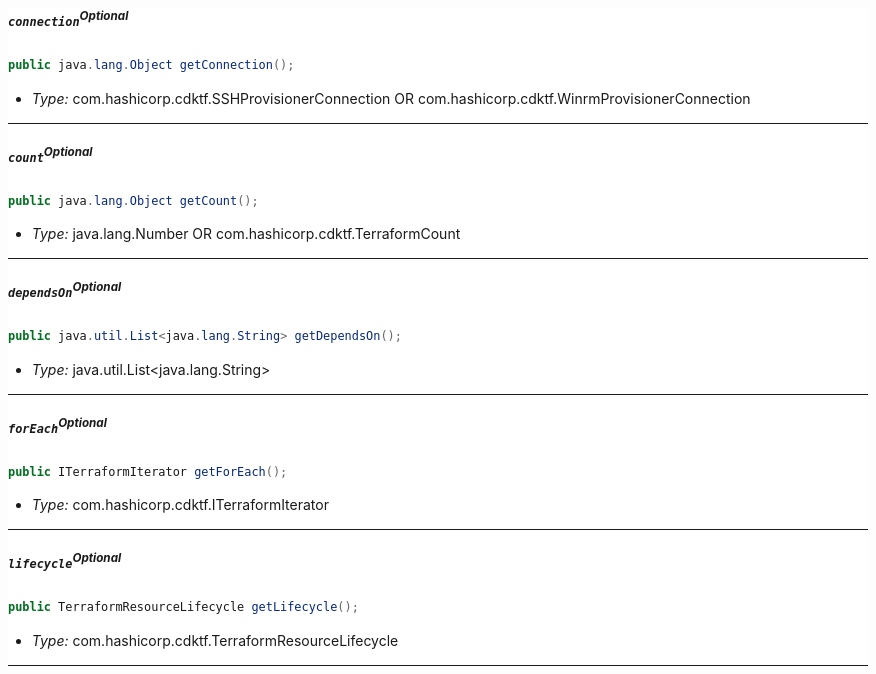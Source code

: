 ##### `connection`<sup>Optional</sup> <a name="connection" id="rhizo-co-terraform-provider-oci.loadBalancerHostname.LoadBalancerHostname.property.connection"></a>

```java
public java.lang.Object getConnection();
```

- *Type:* com.hashicorp.cdktf.SSHProvisionerConnection OR com.hashicorp.cdktf.WinrmProvisionerConnection

---

##### `count`<sup>Optional</sup> <a name="count" id="rhizo-co-terraform-provider-oci.loadBalancerHostname.LoadBalancerHostname.property.count"></a>

```java
public java.lang.Object getCount();
```

- *Type:* java.lang.Number OR com.hashicorp.cdktf.TerraformCount

---

##### `dependsOn`<sup>Optional</sup> <a name="dependsOn" id="rhizo-co-terraform-provider-oci.loadBalancerHostname.LoadBalancerHostname.property.dependsOn"></a>

```java
public java.util.List<java.lang.String> getDependsOn();
```

- *Type:* java.util.List<java.lang.String>

---

##### `forEach`<sup>Optional</sup> <a name="forEach" id="rhizo-co-terraform-provider-oci.loadBalancerHostname.LoadBalancerHostname.property.forEach"></a>

```java
public ITerraformIterator getForEach();
```

- *Type:* com.hashicorp.cdktf.ITerraformIterator

---

##### `lifecycle`<sup>Optional</sup> <a name="lifecycle" id="rhizo-co-terraform-provider-oci.loadBalancerHostname.LoadBalancerHostname.property.lifecycle"></a>

```java
public TerraformResourceLifecycle getLifecycle();
```

- *Type:* com.hashicorp.cdktf.TerraformResourceLifecycle

---